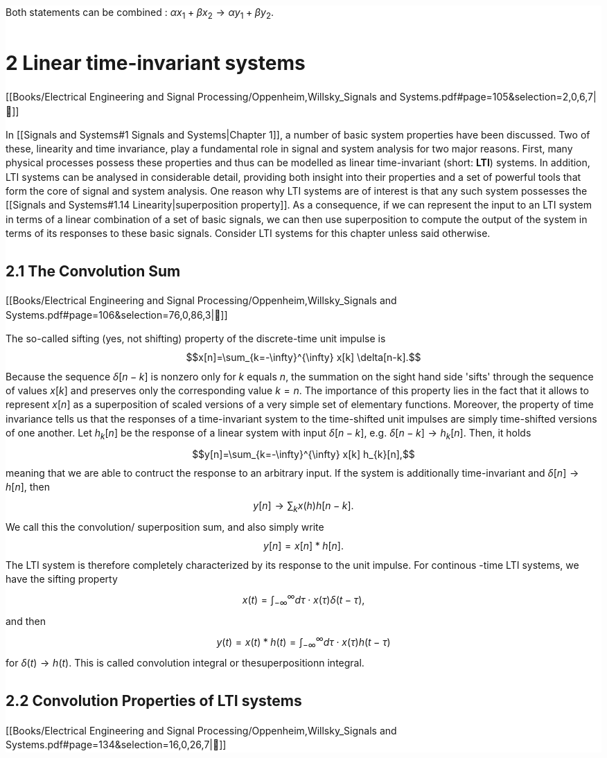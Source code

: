 Both statements can be combined : $\alpha x_{1}+\beta x_{2} \rightarrow \alpha y_{1}+\beta y_{2}$.

# 2 Linear time-invariant systems
[[Books/Electrical Engineering and Signal Processing/Oppenheim,Willsky_Signals and Systems.pdf#page=105&selection=2,0,6,7|🔗]]

In [[Signals and Systems#1 Signals and Systems\|Chapter 1]], a number of basic system properties have been discussed. Two of these, linearity and time invariance, play a fundamental role in signal and system analysis for two major reasons. First, many physical processes possess these properties and thus can be modelled as linear time-invariant (short: **LTI**) systems. In addition, LTI systems can be analysed in considerable detail, providing both insight into their properties and a set of powerful tools that form the core of signal and system analysis. One reason why LTI systems are of interest is that any such system possesses the [[Signals and Systems#1.14 Linearity\|superposition property]]. As a consequence, if we can represent the input to an LTI system in terms of a linear combination of a set of basic signals, we can then use superposition to compute the output of the system in terms of its responses to these basic signals. Consider LTI systems for this chapter unless said otherwise.

## 2.1 The Convolution Sum
[[Books/Electrical Engineering and Signal Processing/Oppenheim,Willsky_Signals and Systems.pdf#page=106&selection=76,0,86,3|🔗]]

The so-called sifting (yes, not shifting) property of the discrete-time unit impulse is 
$$x[n]=\sum_{k=-\infty}^{\infty} x[k] \delta[n-k].$$
Because the sequence $\delta[n-k]$ is nonzero only for $k$ equals $n$, the summation on the sight hand side 'sifts' through the sequence of values $x[k]$ and preserves only the corresponding value $k=n$. The importance of this property lies in the fact that it allows to represent $x[n]$ as a superposition of scaled versions of a very simple set of elementary functions. Moreover, the property of time invariance tells us that the responses of a time-invariant system to the time-shifted unit impulses are simply time-shifted versions of one another.
Let $h_{k}[n]$ be the response of a linear system with input $\delta[n-k]$, e.g. $\delta[n-k] \rightarrow h_{k}[n]$. Then, it holds 
$$y[n]=\sum_{k=-\infty}^{\infty} x[k] h_{k}[n],$$
meaning that we are able to contruct the response to an arbitrary input. 
If the system is additionally time-invariant and $\delta[n] \rightarrow h[n]$, then 
$$y[n] \rightarrow \sum_{k} x(h) h[n-k].$$
We call this the convolution/ superposition sum, and also simply write 
$$y[n]=x[n] * h[n].$$
The LTI system is therefore completely characterized by its response to the unit impulse. For continous -time LTI systems, we have the sifting property 
$$x(t)=\int_{-\infty}^{\infty} d \tau \cdot x(\tau) \delta(t-\tau),$$
and then 
$$y(t)=x(t) * h(t)=\int_{-\infty}^{\infty} d \tau \cdot x(\tau) h(t-\tau)$$
for $\delta(t) \rightarrow h(t)$. This is called convolution integral or thesuperpositionn integral.

## 2.2 Convolution Properties of LTI systems
[[Books/Electrical Engineering and Signal Processing/Oppenheim,Willsky_Signals and Systems.pdf#page=134&selection=16,0,26,7|🔗]]
